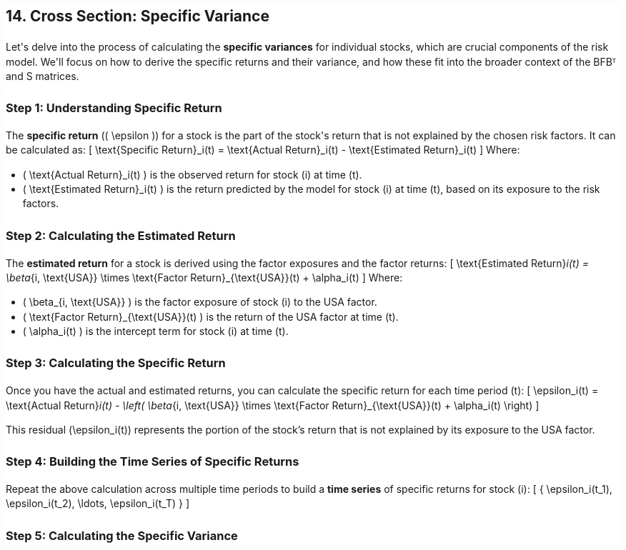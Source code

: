 ## 14. Cross Section: Specific Variance

Let's delve into the process of calculating the **specific variances** for individual stocks, which are crucial components of the risk model. We'll focus on how to derive the specific returns and their variance, and how these fit into the broader context of the BFBᵀ and S matrices.

### Step 1: Understanding Specific Return

The **specific return** (\( \epsilon \)) for a stock is the part of the stock's return that is not explained by the chosen risk factors. It can be calculated as:
\[
\text{Specific Return}_i(t) = \text{Actual Return}_i(t) - \text{Estimated Return}_i(t)
\]
Where:
- \( \text{Actual Return}_i(t) \) is the observed return for stock \(i\) at time \(t\).
- \( \text{Estimated Return}_i(t) \) is the return predicted by the model for stock \(i\) at time \(t\), based on its exposure to the risk factors.

### Step 2: Calculating the Estimated Return

The **estimated return** for a stock is derived using the factor exposures and the factor returns:
\[
\text{Estimated Return}_i(t) = \beta_{i, \text{USA}} \times \text{Factor Return}_{\text{USA}}(t) + \alpha_i(t)
\]
Where:
- \( \beta_{i, \text{USA}} \) is the factor exposure of stock \(i\) to the USA factor.
- \( \text{Factor Return}_{\text{USA}}(t) \) is the return of the USA factor at time \(t\).
- \( \alpha_i(t) \) is the intercept term for stock \(i\) at time \(t\).

### Step 3: Calculating the Specific Return

Once you have the actual and estimated returns, you can calculate the specific return for each time period \(t\):
\[
\epsilon_i(t) = \text{Actual Return}_i(t) - \left( \beta_{i, \text{USA}} \times \text{Factor Return}_{\text{USA}}(t) + \alpha_i(t) \right)
\]

This residual \(\epsilon_i(t)\) represents the portion of the stock’s return that is not explained by its exposure to the USA factor.

### Step 4: Building the Time Series of Specific Returns

Repeat the above calculation across multiple time periods to build a **time series** of specific returns for stock \(i\):
\[
\{ \epsilon_i(t_1), \epsilon_i(t_2), \ldots, \epsilon_i(t_T) \}
\]

### Step 5: Calculating the Specific Variance
